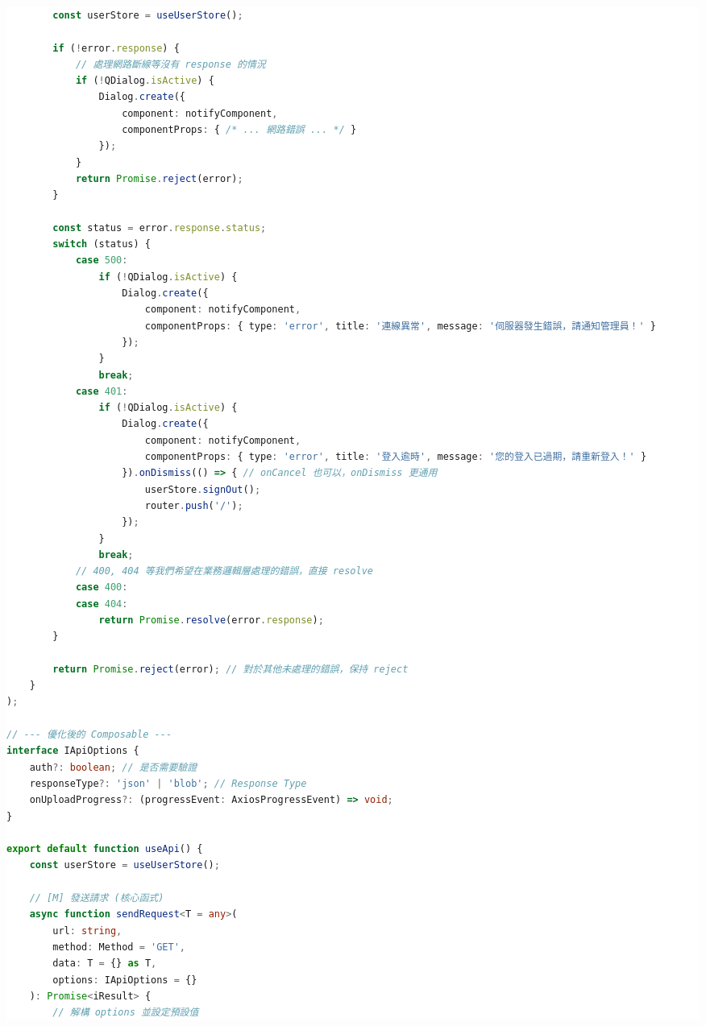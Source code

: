 ```ts
        const userStore = useUserStore();

        if (!error.response) {
            // 處理網路斷線等沒有 response 的情況
            if (!QDialog.isActive) {
                Dialog.create({
                    component: notifyComponent,
                    componentProps: { /* ... 網路錯誤 ... */ }
                });
            }
            return Promise.reject(error);
        }

        const status = error.response.status;
        switch (status) {
            case 500:
                if (!QDialog.isActive) {
                    Dialog.create({
                        component: notifyComponent,
                        componentProps: { type: 'error', title: '連線異常', message: '伺服器發生錯誤，請通知管理員！' }
                    });
                }
                break;
            case 401:
                if (!QDialog.isActive) {
                    Dialog.create({
                        component: notifyComponent,
                        componentProps: { type: 'error', title: '登入逾時', message: '您的登入已過期，請重新登入！' }
                    }).onDismiss(() => { // onCancel 也可以，onDismiss 更通用
                        userStore.signOut();
                        router.push('/');
                    });
                }
                break;
            // 400, 404 等我們希望在業務邏輯層處理的錯誤，直接 resolve
            case 400:
            case 404:
                return Promise.resolve(error.response);
        }

        return Promise.reject(error); // 對於其他未處理的錯誤，保持 reject
    }
);

// --- 優化後的 Composable ---
interface IApiOptions {
    auth?: boolean; // 是否需要驗證
    responseType?: 'json' | 'blob'; // Response Type
    onUploadProgress?: (progressEvent: AxiosProgressEvent) => void;
}

export default function useApi() {
    const userStore = useUserStore();

    // [M] 發送請求 (核心函式)
    async function sendRequest<T = any>(
        url: string,
        method: Method = 'GET',
        data: T = {} as T,
        options: IApiOptions = {}
    ): Promise<iResult> {
        // 解構 options 並設定預設值
```